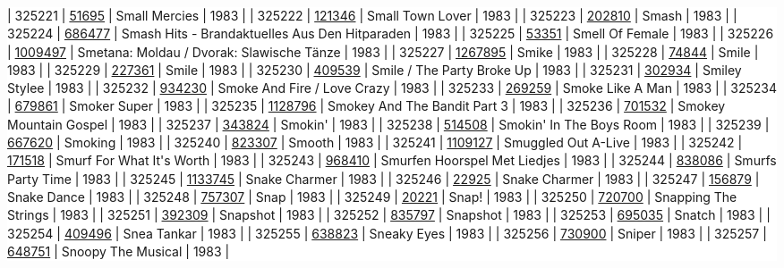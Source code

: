| 325221 | [51695](https://www.discogs.com/master/51695) | Small Mercies | 1983 |
| 325222 | [121346](https://www.discogs.com/master/121346) | Small Town Lover | 1983 |
| 325223 | [202810](https://www.discogs.com/master/202810) | Smash | 1983 |
| 325224 | [686477](https://www.discogs.com/master/686477) | Smash Hits - Brandaktuelles Aus Den Hitparaden | 1983 |
| 325225 | [53351](https://www.discogs.com/master/53351) | Smell Of Female | 1983 |
| 325226 | [1009497](https://www.discogs.com/master/1009497) | Smetana: Moldau / Dvorak: Slawische Tänze | 1983 |
| 325227 | [1267895](https://www.discogs.com/master/1267895) | Smike | 1983 |
| 325228 | [74844](https://www.discogs.com/master/74844) | Smile | 1983 |
| 325229 | [227361](https://www.discogs.com/master/227361) | Smile | 1983 |
| 325230 | [409539](https://www.discogs.com/master/409539) | Smile / The Party Broke Up | 1983 |
| 325231 | [302934](https://www.discogs.com/master/302934) | Smiley Stylee | 1983 |
| 325232 | [934230](https://www.discogs.com/master/934230) | Smoke And Fire / Love Crazy | 1983 |
| 325233 | [269259](https://www.discogs.com/master/269259) | Smoke Like A Man | 1983 |
| 325234 | [679861](https://www.discogs.com/master/679861) | Smoker Super | 1983 |
| 325235 | [1128796](https://www.discogs.com/master/1128796) | Smokey And The Bandit Part 3 | 1983 |
| 325236 | [701532](https://www.discogs.com/master/701532) | Smokey Mountain Gospel | 1983 |
| 325237 | [343824](https://www.discogs.com/master/343824) | Smokin' | 1983 |
| 325238 | [514508](https://www.discogs.com/master/514508) | Smokin' In The Boys Room | 1983 |
| 325239 | [667620](https://www.discogs.com/master/667620) | Smoking | 1983 |
| 325240 | [823307](https://www.discogs.com/master/823307) | Smooth | 1983 |
| 325241 | [1109127](https://www.discogs.com/master/1109127) | Smuggled Out A-Live | 1983 |
| 325242 | [171518](https://www.discogs.com/master/171518) | Smurf For What It's Worth | 1983 |
| 325243 | [968410](https://www.discogs.com/master/968410) | Smurfen Hoorspel Met Liedjes | 1983 |
| 325244 | [838086](https://www.discogs.com/master/838086) | Smurfs Party Time | 1983 |
| 325245 | [1133745](https://www.discogs.com/master/1133745) | Snake Charmer | 1983 |
| 325246 | [22925](https://www.discogs.com/master/22925) | Snake Charmer | 1983 |
| 325247 | [156879](https://www.discogs.com/master/156879) | Snake Dance | 1983 |
| 325248 | [757307](https://www.discogs.com/master/757307) | Snap | 1983 |
| 325249 | [20221](https://www.discogs.com/master/20221) | Snap! | 1983 |
| 325250 | [720700](https://www.discogs.com/master/720700) | Snapping The Strings | 1983 |
| 325251 | [392309](https://www.discogs.com/master/392309) | Snapshot | 1983 |
| 325252 | [835797](https://www.discogs.com/master/835797) | Snapshot | 1983 |
| 325253 | [695035](https://www.discogs.com/master/695035) | Snatch | 1983 |
| 325254 | [409496](https://www.discogs.com/master/409496) | Snea Tankar | 1983 |
| 325255 | [638823](https://www.discogs.com/master/638823) | Sneaky Eyes | 1983 |
| 325256 | [730900](https://www.discogs.com/master/730900) | Sniper | 1983 |
| 325257 | [648751](https://www.discogs.com/master/648751) | Snoopy The Musical | 1983 |